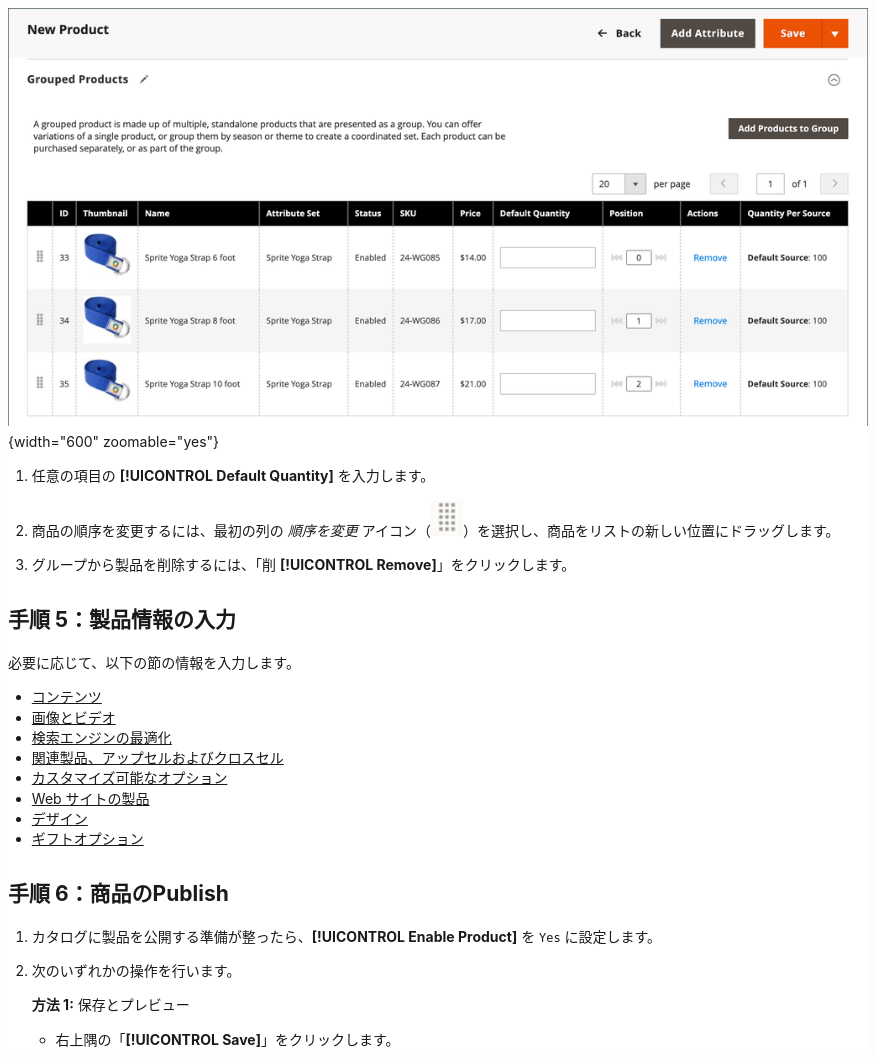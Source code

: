    ![&#x200B; グループ内製品 &#x200B;](./assets/product-grouped-grouped-products-section.png){width="600" zoomable="yes"}

1. 任意の項目の **[!UICONTROL Default Quantity]** を入力します。

1. 商品の順序を変更するには、最初の列の _順序を変更_ アイコン（![&#x200B; 位置コントローラー &#x200B;](../assets/icon-sort-order.png)）を選択し、商品をリストの新しい位置にドラッグします。

1. グループから製品を削除するには、「削 **[!UICONTROL Remove]**」をクリックします。

## 手順 5：製品情報の入力

必要に応じて、以下の節の情報を入力します。

- [コンテンツ](product-content.md)
- [画像とビデオ](product-images-and-video.md)
- [検索エンジンの最適化](product-search-engine-optimization.md)
- [関連製品、アップセルおよびクロスセル](related-products-up-sells-cross-sells.md)
- [カスタマイズ可能なオプション](settings-advanced-custom-options.md)
- [Web サイトの製品](settings-basic-websites.md)
- [デザイン](settings-advanced-design.md)
- [ギフトオプション](product-gift-options.md)

## 手順 6：商品のPublish

1. カタログに製品を公開する準備が整ったら、**[!UICONTROL Enable Product]** を `Yes` に設定します。

1. 次のいずれかの操作を行います。

   **方法 1:** 保存とプレビュー

   - 右上隅の「**[!UICONTROL Save]**」をクリックします。
